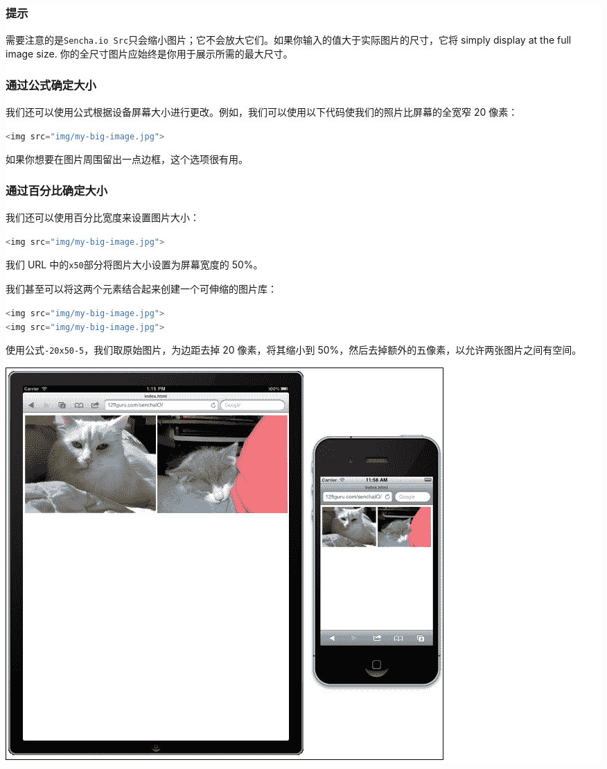 ### 提示

需要注意的是`Sencha.io Src`只会缩小图片；它不会放大它们。如果你输入的值大于实际图片的尺寸，它将 simply display at the full image size. 你的全尺寸图片应始终是你用于展示所需的最大尺寸。

### 通过公式确定大小

我们还可以使用公式根据设备屏幕大小进行更改。例如，我们可以使用以下代码使我们的照片比屏幕的全宽窄 20 像素：

```js
<img src="img/my-big-image.jpg">
```

如果你想要在图片周围留出一点边框，这个选项很有用。

### 通过百分比确定大小

我们还可以使用百分比宽度来设置图片大小：

```js
<img src="img/my-big-image.jpg">
```

我们 URL 中的`x50`部分将图片大小设置为屏幕宽度的 50%。

我们甚至可以将这两个元素结合起来创建一个可伸缩的图片库：

```js
<img src="img/my-big-image.jpg">
<img src="img/my-big-image.jpg">
```

使用公式`-20x50-5`，我们取原始图片，为边距去掉 20 像素，将其缩小到 50%，然后去掉额外的五像素，以允许两张图片之间有空间。

![通过百分比确定大小](img/0748OS_03_12.jpg)
